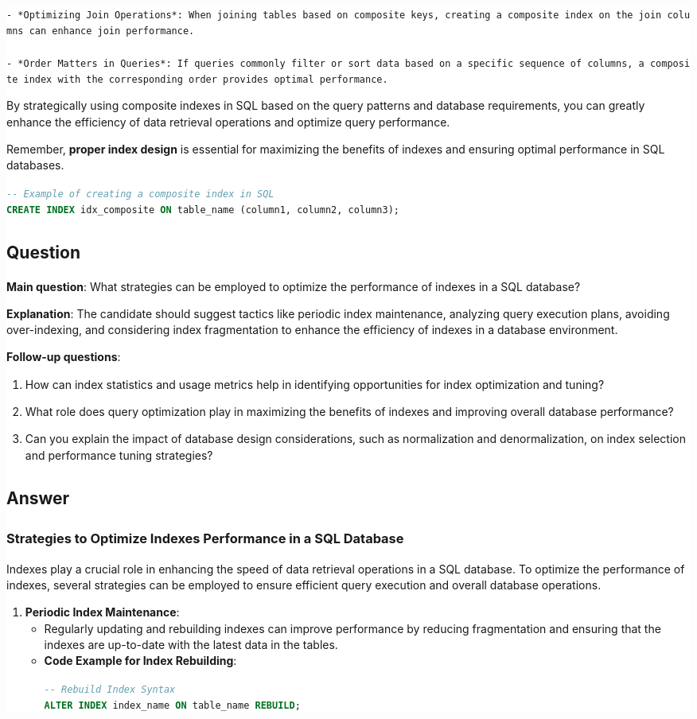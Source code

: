     - *Optimizing Join Operations*: When joining tables based on composite keys, creating a composite index on the join columns can enhance join performance.
  
    - *Order Matters in Queries*: If queries commonly filter or sort data based on a specific sequence of columns, a composite index with the corresponding order provides optimal performance.
  
By strategically using composite indexes in SQL based on the query patterns and database requirements, you can greatly enhance the efficiency of data retrieval operations and optimize query performance.

Remember, **proper index design** is essential for maximizing the benefits of indexes and ensuring optimal performance in SQL databases.

```sql
-- Example of creating a composite index in SQL
CREATE INDEX idx_composite ON table_name (column1, column2, column3);
```

## Question
**Main question**: What strategies can be employed to optimize the performance of indexes in a SQL database?

**Explanation**: The candidate should suggest tactics like periodic index maintenance, analyzing query execution plans, avoiding over-indexing, and considering index fragmentation to enhance the efficiency of indexes in a database environment.

**Follow-up questions**:

1. How can index statistics and usage metrics help in identifying opportunities for index optimization and tuning?

2. What role does query optimization play in maximizing the benefits of indexes and improving overall database performance?

3. Can you explain the impact of database design considerations, such as normalization and denormalization, on index selection and performance tuning strategies?





## Answer

### Strategies to Optimize Indexes Performance in a SQL Database

Indexes play a crucial role in enhancing the speed of data retrieval operations in a SQL database. To optimize the performance of indexes, several strategies can be employed to ensure efficient query execution and overall database operations.

1. **Periodic Index Maintenance**:
   - Regularly updating and rebuilding indexes can improve performance by reducing fragmentation and ensuring that the indexes are up-to-date with the latest data in the tables.
   - **Code Example for Index Rebuilding**:
     ```sql
     -- Rebuild Index Syntax
     ALTER INDEX index_name ON table_name REBUILD;
     ```
